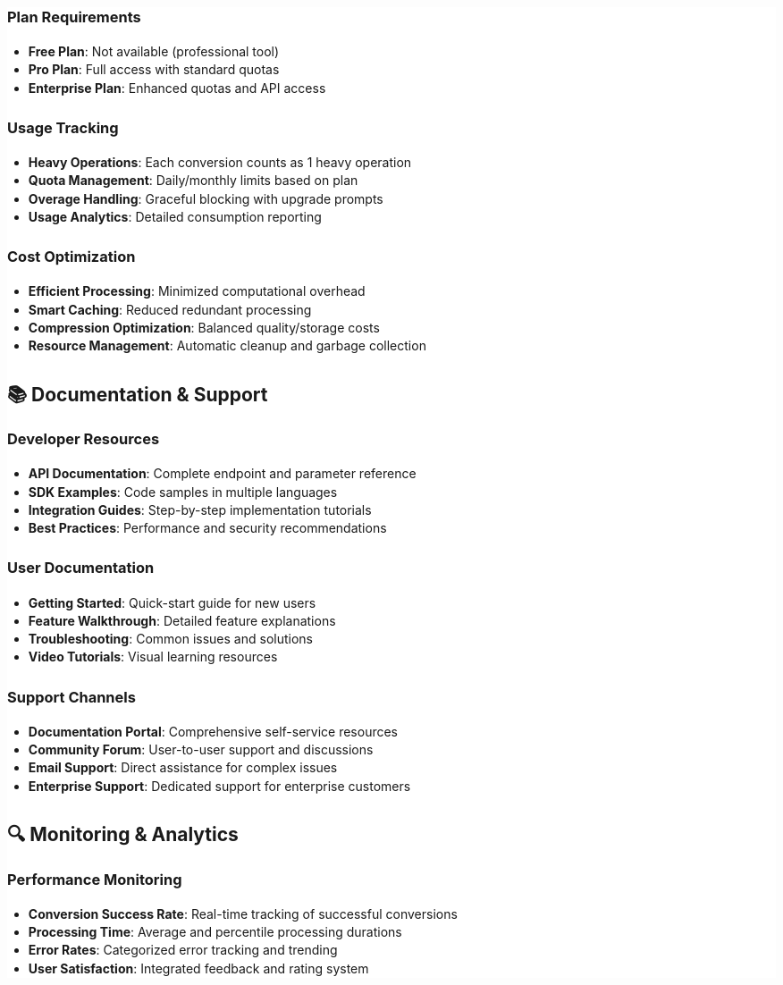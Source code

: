 ### Plan Requirements

- **Free Plan**: Not available (professional tool)
- **Pro Plan**: Full access with standard quotas
- **Enterprise Plan**: Enhanced quotas and API access

### Usage Tracking

- **Heavy Operations**: Each conversion counts as 1 heavy operation
- **Quota Management**: Daily/monthly limits based on plan
- **Overage Handling**: Graceful blocking with upgrade prompts
- **Usage Analytics**: Detailed consumption reporting

### Cost Optimization

- **Efficient Processing**: Minimized computational overhead
- **Smart Caching**: Reduced redundant processing
- **Compression Optimization**: Balanced quality/storage costs
- **Resource Management**: Automatic cleanup and garbage collection

## 📚 Documentation & Support

### Developer Resources

- **API Documentation**: Complete endpoint and parameter reference
- **SDK Examples**: Code samples in multiple languages
- **Integration Guides**: Step-by-step implementation tutorials
- **Best Practices**: Performance and security recommendations

### User Documentation

- **Getting Started**: Quick-start guide for new users
- **Feature Walkthrough**: Detailed feature explanations
- **Troubleshooting**: Common issues and solutions
- **Video Tutorials**: Visual learning resources

### Support Channels

- **Documentation Portal**: Comprehensive self-service resources
- **Community Forum**: User-to-user support and discussions
- **Email Support**: Direct assistance for complex issues
- **Enterprise Support**: Dedicated support for enterprise customers

## 🔍 Monitoring & Analytics

### Performance Monitoring

- **Conversion Success Rate**: Real-time tracking of successful conversions
- **Processing Time**: Average and percentile processing durations
- **Error Rates**: Categorized error tracking and trending
- **User Satisfaction**: Integrated feedback and rating system
